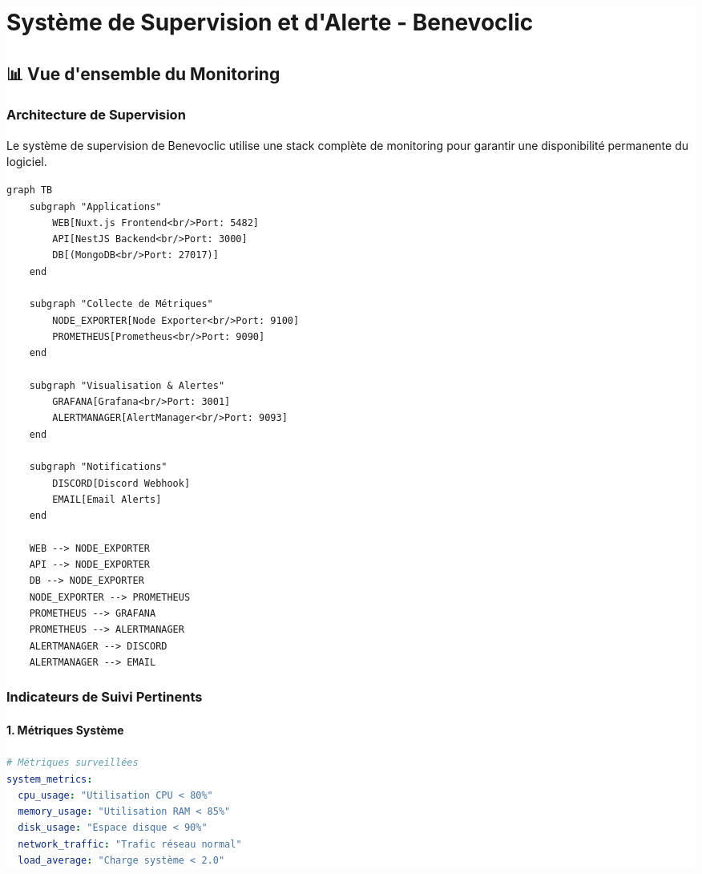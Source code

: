 # Système de Supervision et d'Alerte - Benevoclic

## 📊 Vue d'ensemble du Monitoring

### Architecture de Supervision

Le système de supervision de Benevoclic utilise une stack complète de monitoring pour garantir une disponibilité permanente du logiciel.

```mermaid
graph TB
    subgraph "Applications"
        WEB[Nuxt.js Frontend<br/>Port: 5482]
        API[NestJS Backend<br/>Port: 3000]
        DB[(MongoDB<br/>Port: 27017)]
    end
    
    subgraph "Collecte de Métriques"
        NODE_EXPORTER[Node Exporter<br/>Port: 9100]
        PROMETHEUS[Prometheus<br/>Port: 9090]
    end
    
    subgraph "Visualisation & Alertes"
        GRAFANA[Grafana<br/>Port: 3001]
        ALERTMANAGER[AlertManager<br/>Port: 9093]
    end
    
    subgraph "Notifications"
        DISCORD[Discord Webhook]
        EMAIL[Email Alerts]
    end
    
    WEB --> NODE_EXPORTER
    API --> NODE_EXPORTER
    DB --> NODE_EXPORTER
    NODE_EXPORTER --> PROMETHEUS
    PROMETHEUS --> GRAFANA
    PROMETHEUS --> ALERTMANAGER
    ALERTMANAGER --> DISCORD
    ALERTMANAGER --> EMAIL
```

### Indicateurs de Suivi Pertinents

#### 1. Métriques Système
```yaml
# Métriques surveillées
system_metrics:
  cpu_usage: "Utilisation CPU < 80%"
  memory_usage: "Utilisation RAM < 85%"
  disk_usage: "Espace disque < 90%"
  network_traffic: "Trafic réseau normal"
  load_average: "Charge système < 2.0"
```
